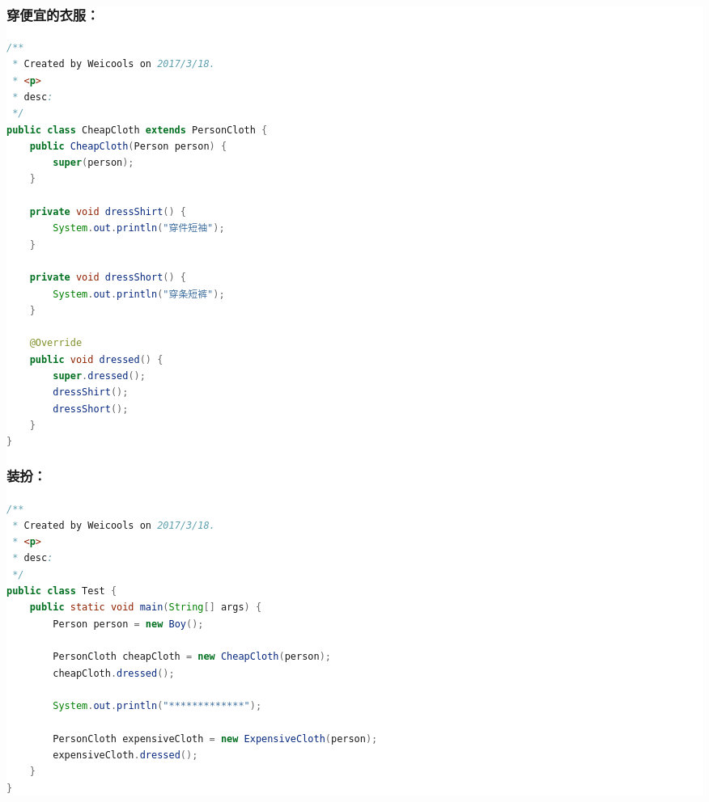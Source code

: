 ### 穿便宜的衣服：

```java
/**
 * Created by Weicools on 2017/3/18.
 * <p>
 * desc:
 */
public class CheapCloth extends PersonCloth {
    public CheapCloth(Person person) {
        super(person);
    }

    private void dressShirt() {
        System.out.println("穿件短袖");
    }

    private void dressShort() {
        System.out.println("穿条短裤");
    }

    @Override
    public void dressed() {
        super.dressed();
        dressShirt();
        dressShort();
    }
}
```

### 装扮：

```java
/**
 * Created by Weicools on 2017/3/18.
 * <p>
 * desc:
 */
public class Test {
    public static void main(String[] args) {
        Person person = new Boy();

        PersonCloth cheapCloth = new CheapCloth(person);
        cheapCloth.dressed();

        System.out.println("*************");

        PersonCloth expensiveCloth = new ExpensiveCloth(person);
        expensiveCloth.dressed();
    }
}
```
